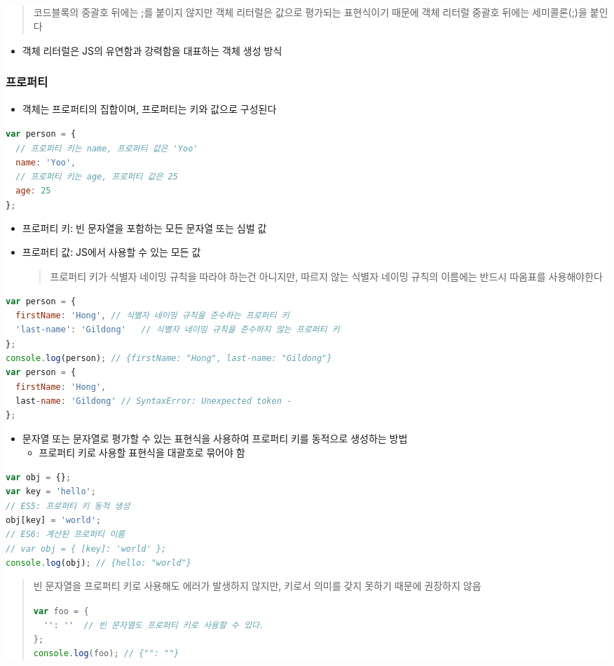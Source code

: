 > 코드블록의 중괄호 뒤에는 ;를 붙이지 않지만 객체 리터럴은 값으로 평가되는 표현식이기 때문에 객체 리터럴 중괄호 뒤에는 세미콜론(;)을 붙인다

- 객체 리터럴은 JS의 유연함과 강력함을 대표하는 객체 생성 방식

### 프로퍼티

- 객체는 프로퍼티의 집합이며, 프로퍼티는 키와 값으로 구성된다

```javascript
var person = {
  // 프로퍼티 키는 name, 프로퍼티 값은 'Yoo'
  name: 'Yoo',
  // 프로퍼티 키는 age, 프로퍼티 값은 25
  age: 25
};
```

- 프로퍼티 키: 빈 문자열을 포함하는 모든 문자열 또는 심벌 값

- 프로퍼티 값: JS에서 사용할 수 있는 모든 값

  > 프로퍼티 키가 식별자 네이밍 규칙을 따라야 하는건 아니지만, 따르지 않는 식별자 네이밍 규칙의 이름에는 반드시 따옴표를 사용해야한다

```javascript
var person = {
  firstName: 'Hong', // 식별자 네이밍 규칙을 준수하는 프로퍼티 키
  'last-name': 'Gildong'   // 식별자 네이밍 규칙을 준수하지 않는 프로퍼티 키
};
console.log(person); // {firstName: "Hong", last-name: "Gildong"}
var person = {
  firstName: 'Hong',
  last-name: 'Gildong' // SyntaxError: Unexpected token -
};
```

- 문자열 또는 문자열로 평가할 수 있는 표현식을 사용하여 프로퍼티 키를 동적으로 생성하는 방법
  - 프로퍼티 키로 사용할 표현식을 대괄호로 묶어야 함

```javascript
var obj = {};
var key = 'hello';
// ES5: 프로퍼티 키 동적 생성
obj[key] = 'world';
// ES6: 계산된 프로퍼티 이름
// var obj = { [key]: 'world' };
console.log(obj); // {hello: "world"}
```

> 빈 문자열을 프로퍼티 키로 사용해도 에러가 발생하지 않지만, 키로서 의미를 갖지 못하기 때문에 권장하지 않음
>
> ```javascript
> var foo = {
>   '': ''  // 빈 문자열도 프로퍼티 키로 사용할 수 있다.
> };
> console.log(foo); // {"": ""}
> ```


  [`${prefix}-${++i}`]: i,
  [`${prefix}-${++i}`]: i,
  [`${prefix}-${++i}`]: i